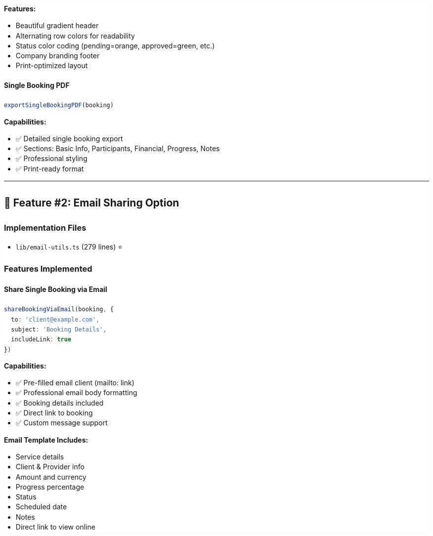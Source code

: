 **Features:**
- Beautiful gradient header
- Alternating row colors for readability
- Status color coding (pending=orange, approved=green, etc.)
- Company branding footer
- Print-optimized layout

#### Single Booking PDF
```typescript
exportSingleBookingPDF(booking)
```

**Capabilities:**
- ✅ Detailed single booking export
- ✅ Sections: Basic Info, Participants, Financial, Progress, Notes
- ✅ Professional styling
- ✅ Print-ready format

---

## 🎯 Feature #2: Email Sharing Option

### Implementation Files
- `lib/email-utils.ts` (279 lines) ⭐

### Features Implemented

#### Share Single Booking via Email
```typescript
shareBookingViaEmail(booking, {
  to: 'client@example.com',
  subject: 'Booking Details',
  includeLink: true
})
```

**Capabilities:**
- ✅ Pre-filled email client (mailto: link)
- ✅ Professional email body formatting
- ✅ Booking details included
- ✅ Direct link to booking
- ✅ Custom message support

**Email Template Includes:**
- Service details
- Client & Provider info
- Amount and currency
- Progress percentage
- Status
- Scheduled date
- Notes
- Direct link to view online
